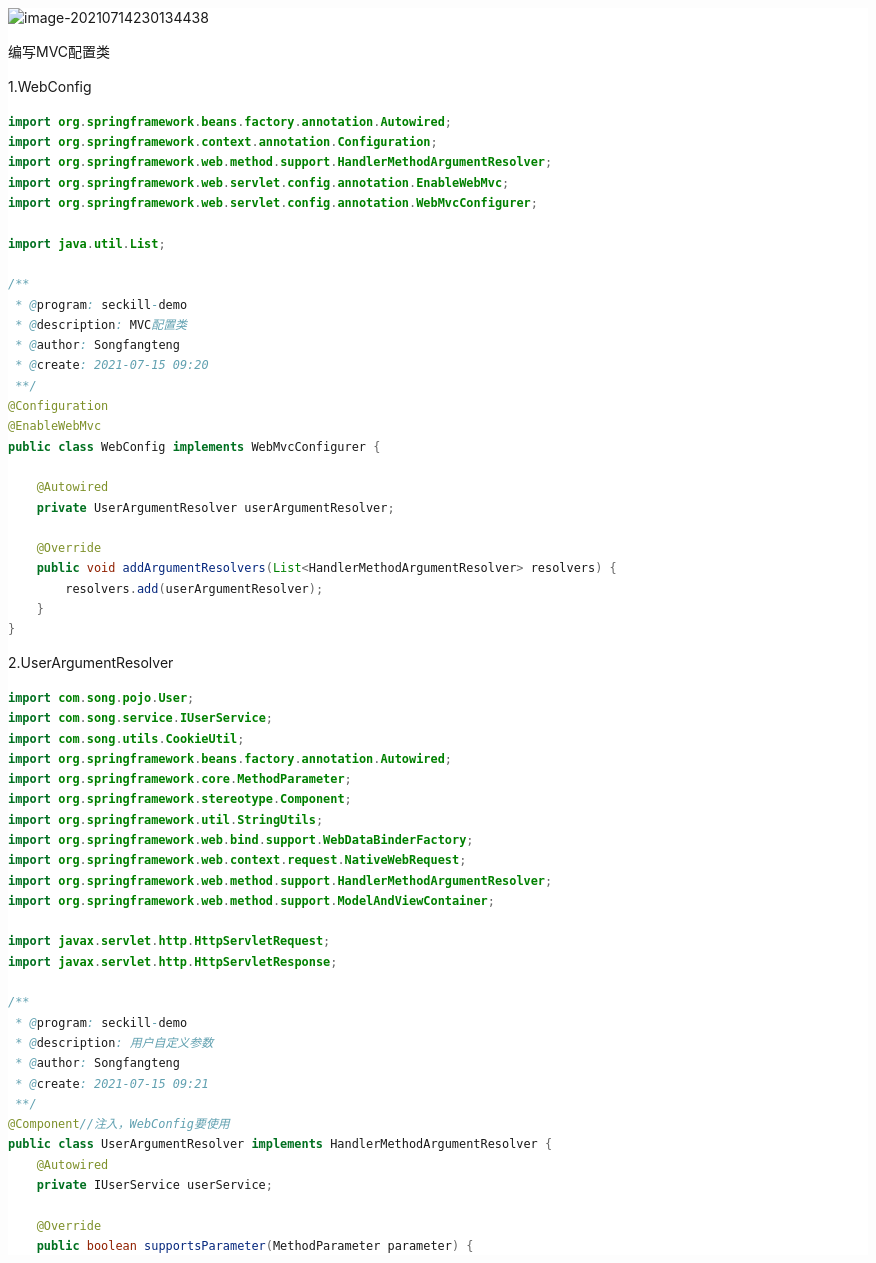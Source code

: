 ![image-20210714230134438](https://gitee.com/dreamlover521/typora-table/raw/master/image-20210714230134438.png)

编写MVC配置类

1.WebConfig

```java
import org.springframework.beans.factory.annotation.Autowired;
import org.springframework.context.annotation.Configuration;
import org.springframework.web.method.support.HandlerMethodArgumentResolver;
import org.springframework.web.servlet.config.annotation.EnableWebMvc;
import org.springframework.web.servlet.config.annotation.WebMvcConfigurer;

import java.util.List;

/**
 * @program: seckill-demo
 * @description: MVC配置类
 * @author: Songfangteng
 * @create: 2021-07-15 09:20
 **/
@Configuration
@EnableWebMvc
public class WebConfig implements WebMvcConfigurer {

    @Autowired
    private UserArgumentResolver userArgumentResolver;

    @Override
    public void addArgumentResolvers(List<HandlerMethodArgumentResolver> resolvers) {
        resolvers.add(userArgumentResolver);
    }
}
```

2.UserArgumentResolver

```java
import com.song.pojo.User;
import com.song.service.IUserService;
import com.song.utils.CookieUtil;
import org.springframework.beans.factory.annotation.Autowired;
import org.springframework.core.MethodParameter;
import org.springframework.stereotype.Component;
import org.springframework.util.StringUtils;
import org.springframework.web.bind.support.WebDataBinderFactory;
import org.springframework.web.context.request.NativeWebRequest;
import org.springframework.web.method.support.HandlerMethodArgumentResolver;
import org.springframework.web.method.support.ModelAndViewContainer;

import javax.servlet.http.HttpServletRequest;
import javax.servlet.http.HttpServletResponse;

/**
 * @program: seckill-demo
 * @description: 用户自定义参数
 * @author: Songfangteng
 * @create: 2021-07-15 09:21
 **/
@Component//注入，WebConfig要使用
public class UserArgumentResolver implements HandlerMethodArgumentResolver {
    @Autowired
    private IUserService userService;

    @Override
    public boolean supportsParameter(MethodParameter parameter) {
```